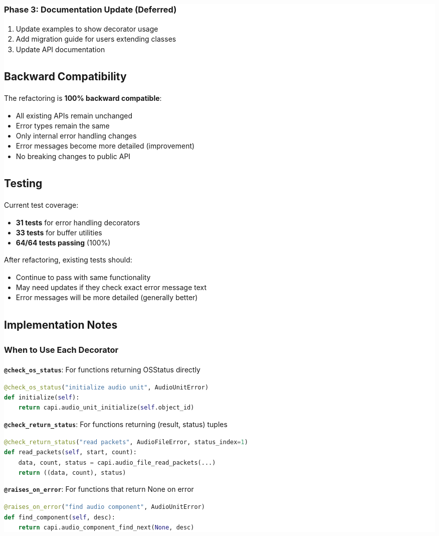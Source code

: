 ### Phase 3: Documentation Update (Deferred)
1. Update examples to show decorator usage
2. Add migration guide for users extending classes
3. Update API documentation

## Backward Compatibility

The refactoring is **100% backward compatible**:

- All existing APIs remain unchanged
- Error types remain the same
- Only internal error handling changes
- Error messages become more detailed (improvement)
- No breaking changes to public API

## Testing

Current test coverage:
- **31 tests** for error handling decorators
- **33 tests** for buffer utilities
- **64/64 tests passing** (100%)

After refactoring, existing tests should:
- Continue to pass with same functionality
- May need updates if they check exact error message text
- Error messages will be more detailed (generally better)

## Implementation Notes

### When to Use Each Decorator

**`@check_os_status`**: For functions returning OSStatus directly
```python
@check_os_status("initialize audio unit", AudioUnitError)
def initialize(self):
    return capi.audio_unit_initialize(self.object_id)
```

**`@check_return_status`**: For functions returning (result, status) tuples
```python
@check_return_status("read packets", AudioFileError, status_index=1)
def read_packets(self, start, count):
    data, count, status = capi.audio_file_read_packets(...)
    return ((data, count), status)
```

**`@raises_on_error`**: For functions that return None on error
```python
@raises_on_error("find audio component", AudioUnitError)
def find_component(self, desc):
    return capi.audio_component_find_next(None, desc)
```
